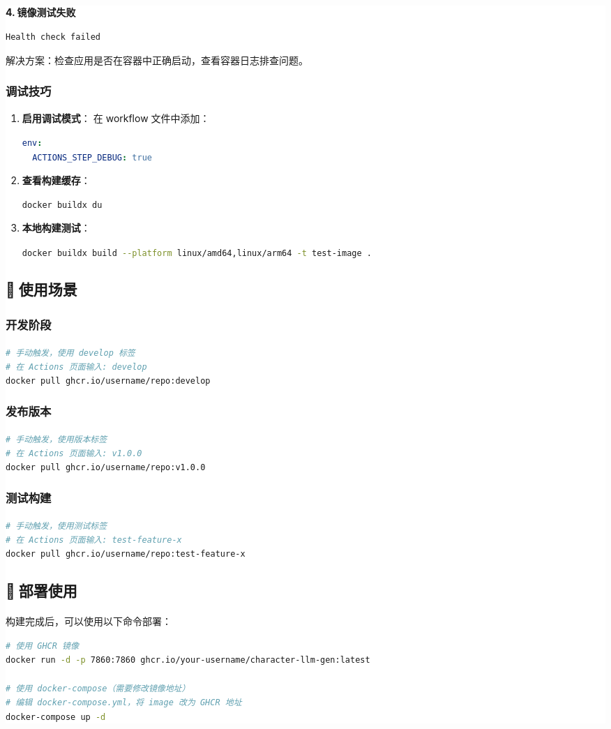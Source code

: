 **4. 镜像测试失败**
```
Health check failed
```
解决方案：检查应用是否在容器中正确启动，查看容器日志排查问题。

### 调试技巧

1. **启用调试模式**：
   在 workflow 文件中添加：
   ```yaml
   env:
     ACTIONS_STEP_DEBUG: true
   ```

2. **查看构建缓存**：
   ```bash
   docker buildx du
   ```

3. **本地构建测试**：
   ```bash
   docker buildx build --platform linux/amd64,linux/arm64 -t test-image .
   ```

## 🎯 使用场景

### 开发阶段
```bash
# 手动触发，使用 develop 标签
# 在 Actions 页面输入: develop
docker pull ghcr.io/username/repo:develop
```

### 发布版本
```bash
# 手动触发，使用版本标签
# 在 Actions 页面输入: v1.0.0
docker pull ghcr.io/username/repo:v1.0.0
```

### 测试构建
```bash
# 手动触发，使用测试标签
# 在 Actions 页面输入: test-feature-x
docker pull ghcr.io/username/repo:test-feature-x
```

## 🚀 部署使用

构建完成后，可以使用以下命令部署：

```bash
# 使用 GHCR 镜像
docker run -d -p 7860:7860 ghcr.io/your-username/character-llm-gen:latest

# 使用 docker-compose（需要修改镜像地址）
# 编辑 docker-compose.yml，将 image 改为 GHCR 地址
docker-compose up -d
```
